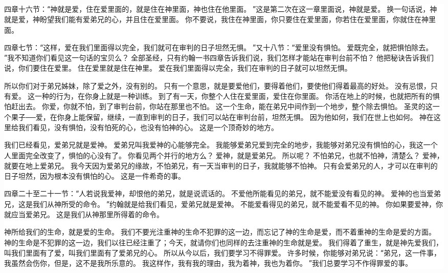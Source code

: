 四章十六节：“神就是爱，住在爱里面的，就是住在神里面，神也住在他里面。
”这是第二次在这一章里面说，神就是爱。
换一句话说，神就是爱，神盼望我们能有爱弟兄的心，并且住在爱里面。
你不要说，我住在神里面，你只要住在爱里面，你若住在爱里面，你就住在神里面。

四章七节：“这样，爱在我们里面得以完全，我们就可在审判的日子坦然无惧。
”又十八节：“爱里没有惧怕。
爱既完全，就把惧怕除去。
”我不知道你们看见这一句话的宝贝么？
全部圣经，只有约翰一书四章告诉我们说，我们怎样才能站在审判台前不怕？
他把秘诀告诉我们说，你们要住在爱里。
住在爱里就是住在神里。
爱在我们里面得以完全，我们在审判的日子就可以坦然无惧。

所以你们对于弟兄姊妹，除了爱之外，没有别的。
只有一个意思，就是要爱他们，要得着他们，要使他们得着最高的好处。
没有忌恨，只有爱。
这一种的行为，在你身上就是一种训练。
到了有一天，你整个人住在爱里面，爱住在你里面。
你活在地上的时候，也就把所有的惧怕赶出去。
你爱，你就不怕，到了审判台前，你站在那里也不怕。
这一个生命，能在弟兄中间作到一个地步，整个除去惧怕。
圣灵的这一个果子──爱，在你身上能保留，继续，一直到审判的日子，我们可以站在审判台前，坦然无惧。
因为他如何，我们在世上也如何。
神在这里给我们看见，没有惧怕，没有怕死的心，也没有怕神的心。
这是一个顶奇妙的地方。

我们已经看见，爱弟兄就是爱神。
爱弟兄叫我爱神的心能够完全。
我能够爱弟兄爱到完全的地步，我能够对弟兄没有惧怕的心，我这一个人里面完全改变了，惧怕的心没有了。
你看见两个并行的地方么？
爱神，就是爱弟兄。
所以呢？
不怕弟兄，也就不怕神，清楚么？
爱神，就要在地上爱弟兄。
我今天因为爱弟兄的缘故，不怕弟兄，有一天当审判的日子，我就能够不怕神。
只有会爱弟兄的人，才可以在审判的日子坦然，因为根本没有惧怕的心。
这是一件希奇的事。

四章二十至二十一节：“人若说我爱神，却恨他的弟兄，就是说谎话的。
不爱他所能看见的弟兄，就不能爱没有看见的神。
爱神的也当爱弟兄，这是我们从神所受的命令。
”约翰就是给我们看见，爱弟兄就是爱神。
不能爱看得见的弟兄，就不能爱看不见的神。
你如果要爱神，你就应当爱弟兄。
这是我们从神那里所得着的命令。

神所给我们的生命，就是爱的生命。
我们不要光注重神的生命不犯罪的这一边，而忘记了神的生命是爱，而不着重神的生命是爱的方面。
神的生命是不犯罪的这一边，我们以往已经注重了；今天，就请你们也同样的去注重神的生命就是爱。
我们得着了重生，就是神先爱我们，叫我们里面有了爱，叫我们里面有了爱弟兄的心。
所以从今以后，我们要学习不得罪爱。
许多时候，你能够对弟兄说：“弟兄，这一件事，我虽然会伤你，但是，这不是我所乐意的。
我这样作，我有我的理由，我为着神，我也为着你。
”我们总要学习不作得罪爱的事。
